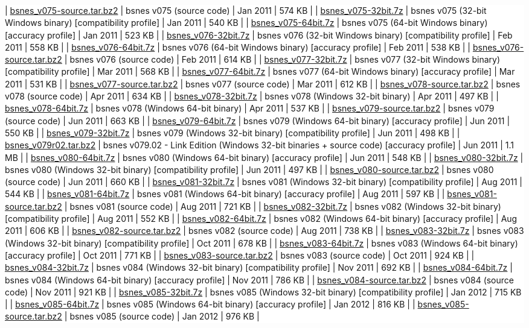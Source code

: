 | [bsnes_v075-source.tar.bz2](https://raw.githubusercontent.com/Alcaro/bsnes-gc/master/bsnes_v075-source.tar.bz2) | bsnes v075 (source code) | Jan 2011 | 574 KB |
| [bsnes_v075-32bit.7z](https://raw.githubusercontent.com/Alcaro/bsnes-gc/master/bsnes_v075-32bit.7z) | bsnes v075 (32-bit Windows binary) [compatibility profile] | Jan 2011 | 540 KB |
| [bsnes_v075-64bit.7z](https://raw.githubusercontent.com/Alcaro/bsnes-gc/master/bsnes_v075-64bit.7z) | bsnes v075 (64-bit Windows binary) [accuracy profile] | Jan 2011 | 523 KB |
| [bsnes_v076-32bit.7z](https://raw.githubusercontent.com/Alcaro/bsnes-gc/master/bsnes_v076-32bit.7z) | bsnes v076 (32-bit Windows binary) [compatibility profile] | Feb 2011 | 558 KB |
| [bsnes_v076-64bit.7z](https://raw.githubusercontent.com/Alcaro/bsnes-gc/master/bsnes_v076-64bit.7z) | bsnes v076 (64-bit Windows binary) [accuracy profile] | Feb 2011 | 538 KB |
| [bsnes_v076-source.tar.bz2](https://raw.githubusercontent.com/Alcaro/bsnes-gc/master/bsnes_v076-source.tar.bz2) | bsnes v076 (source code) | Feb 2011 | 614 KB |
| [bsnes_v077-32bit.7z](https://raw.githubusercontent.com/Alcaro/bsnes-gc/master/bsnes_v077-32bit.7z) | bsnes v077 (32-bit Windows binary) [compatibility profile] | Mar 2011 | 568 KB |
| [bsnes_v077-64bit.7z](https://raw.githubusercontent.com/Alcaro/bsnes-gc/master/bsnes_v077-64bit.7z) | bsnes v077 (64-bit Windows binary) [accuracy profile] | Mar 2011 | 531 KB |
| [bsnes_v077-source.tar.bz2](https://raw.githubusercontent.com/Alcaro/bsnes-gc/master/bsnes_v077-source.tar.bz2) | bsnes v077 (source code) | Mar 2011 | 612 KB |
| [bsnes_v078-source.tar.bz2](https://raw.githubusercontent.com/Alcaro/bsnes-gc/master/bsnes_v078-source.tar.bz2) | bsnes v078 (source code) | Apr 2011 | 634 KB |
| [bsnes_v078-32bit.7z](https://raw.githubusercontent.com/Alcaro/bsnes-gc/master/bsnes_v078-32bit.7z) | bsnes v078 (Windows 32-bit binary) | Apr 2011 | 497 KB |
| [bsnes_v078-64bit.7z](https://raw.githubusercontent.com/Alcaro/bsnes-gc/master/bsnes_v078-64bit.7z) | bsnes v078 (Windows 64-bit binary) | Apr 2011 | 537 KB |
| [bsnes_v079-source.tar.bz2](https://raw.githubusercontent.com/Alcaro/bsnes-gc/master/bsnes_v079-source.tar.bz2) | bsnes v079 (source code) | Jun 2011 | 663 KB |
| [bsnes_v079-64bit.7z](https://raw.githubusercontent.com/Alcaro/bsnes-gc/master/bsnes_v079-64bit.7z) | bsnes v079 (Windows 64-bit binary) [accuracy profile] | Jun 2011 | 550 KB |
| [bsnes_v079-32bit.7z](https://raw.githubusercontent.com/Alcaro/bsnes-gc/master/bsnes_v079-32bit.7z) | bsnes v079 (Windows 32-bit binary) [compatibility profile] | Jun 2011 | 498 KB |
| [bsnes_v079r02.tar.bz2](https://raw.githubusercontent.com/Alcaro/bsnes-gc/master/bsnes_v079r02.tar.bz2) | bsnes v079.02 - Link Edition (Windows 32-bit binaries + source code) [accuracy profile] | Jun 2011 | 1.1 MB |
| [bsnes_v080-64bit.7z](https://raw.githubusercontent.com/Alcaro/bsnes-gc/master/bsnes_v080-64bit.7z) | bsnes v080 (Windows 64-bit binary) [accuracy profile] | Jun 2011 | 548 KB |
| [bsnes_v080-32bit.7z](https://raw.githubusercontent.com/Alcaro/bsnes-gc/master/bsnes_v080-32bit.7z) | bsnes v080 (Windows 32-bit binary) [compatibility profile] | Jun 2011 | 497 KB |
| [bsnes_v080-source.tar.bz2](https://raw.githubusercontent.com/Alcaro/bsnes-gc/master/bsnes_v080-source.tar.bz2) | bsnes v080 (source code) | Jun 2011 | 660 KB |
| [bsnes_v081-32bit.7z](https://raw.githubusercontent.com/Alcaro/bsnes-gc/master/bsnes_v081-32bit.7z) | bsnes v081 (Windows 32-bit binary) [compatibility profile] | Aug 2011 | 544 KB |
| [bsnes_v081-64bit.7z](https://raw.githubusercontent.com/Alcaro/bsnes-gc/master/bsnes_v081-64bit.7z) | bsnes v081 (Windows 64-bit binary) [accuracy profile] | Aug 2011 | 597 KB |
| [bsnes_v081-source.tar.bz2](https://raw.githubusercontent.com/Alcaro/bsnes-gc/master/bsnes_v081-source.tar.bz2) | bsnes v081 (source code) | Aug 2011 | 721 KB |
| [bsnes_v082-32bit.7z](https://raw.githubusercontent.com/Alcaro/bsnes-gc/master/bsnes_v082-32bit.7z) | bsnes v082 (Windows 32-bit binary) [compatibility profile] | Aug 2011 | 552 KB |
| [bsnes_v082-64bit.7z](https://raw.githubusercontent.com/Alcaro/bsnes-gc/master/bsnes_v082-64bit.7z) | bsnes v082 (Windows 64-bit binary) [accuracy profile] | Aug 2011 | 606 KB |
| [bsnes_v082-source.tar.bz2](https://raw.githubusercontent.com/Alcaro/bsnes-gc/master/bsnes_v082-source.tar.bz2) | bsnes v082 (source code) | Aug 2011 | 738 KB |
| [bsnes_v083-32bit.7z](https://raw.githubusercontent.com/Alcaro/bsnes-gc/master/bsnes_v083-32bit.7z) | bsnes v083 (Windows 32-bit binary) [compatibility profile] | Oct 2011 | 678 KB |
| [bsnes_v083-64bit.7z](https://raw.githubusercontent.com/Alcaro/bsnes-gc/master/bsnes_v083-64bit.7z) | bsnes v083 (Windows 64-bit binary) [accuracy profile] | Oct 2011 | 771 KB |
| [bsnes_v083-source.tar.bz2](https://raw.githubusercontent.com/Alcaro/bsnes-gc/master/bsnes_v083-source.tar.bz2) | bsnes v083 (source code) | Oct 2011 | 924 KB |
| [bsnes_v084-32bit.7z](https://raw.githubusercontent.com/Alcaro/bsnes-gc/master/bsnes_v084-32bit.7z) | bsnes v084 (Windows 32-bit binary) [compatibility profile] | Nov 2011 | 692 KB |
| [bsnes_v084-64bit.7z](https://raw.githubusercontent.com/Alcaro/bsnes-gc/master/bsnes_v084-64bit.7z) | bsnes v084 (Windows 64-bit binary) [accuracy profile] | Nov 2011 | 786 KB |
| [bsnes_v084-source.tar.bz2](https://raw.githubusercontent.com/Alcaro/bsnes-gc/master/bsnes_v084-source.tar.bz2) | bsnes v084 (source code) | Nov 2011 | 921 KB |
| [bsnes_v085-32bit.7z](https://raw.githubusercontent.com/Alcaro/bsnes-gc/master/bsnes_v085-32bit.7z) | bsnes v085 (Windows 32-bit binary) [compatibility profile] | Jan 2012 | 715 KB |
| [bsnes_v085-64bit.7z](https://raw.githubusercontent.com/Alcaro/bsnes-gc/master/bsnes_v085-64bit.7z) | bsnes v085 (Windows 64-bit binary) [accuracy profile] | Jan 2012 | 816 KB |
| [bsnes_v085-source.tar.bz2](https://raw.githubusercontent.com/Alcaro/bsnes-gc/master/bsnes_v085-source.tar.bz2) | bsnes v085 (source code) | Jan 2012 | 976 KB |